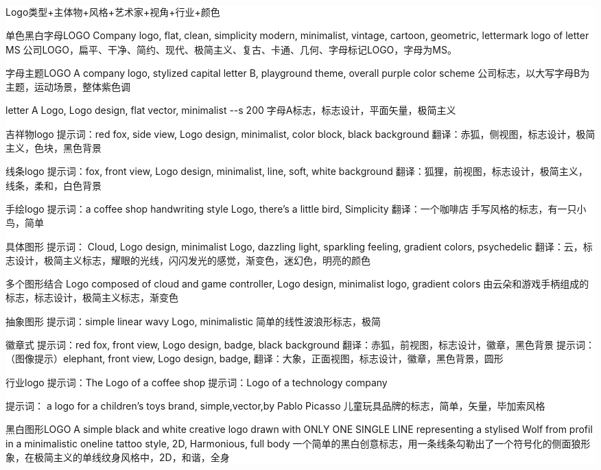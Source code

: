  Logo类型+主体物+风格+艺术家+视角+行业+颜色 

单色黑白字母LOGO
Company logo, flat, clean, simplicity modern, minimalist, vintage, cartoon, geometric, lettermark logo of letter MS
公司LOGO，扁平、干净、简约、现代、极简主义、复古、卡通、几何、字母标记LOGO，字母为MS。

字母主题LOGO
A company logo, stylized capital letter B, playground theme, overall purple color scheme
公司标志，以大写字母B为主题，运动场景，整体紫色调

letter A Logo, Logo design, flat vector, minimalist --s 200
字母A标志，标志设计，平面矢量，极简主义

吉祥物logo
提示词：red fox, side view, Logo design, minimalist, color block, black background
翻译：赤狐，侧视图，标志设计，极简主义，色块，黑色背景

线条logo
提示词：fox, front view, Logo design, minimalist, line, soft, white background
翻译：狐狸，前视图，标志设计，极简主义，线条，柔和，白色背景

手绘logo
提示词：a coffee shop handwriting style Logo, there’s a little bird, Simplicity
翻译：一个咖啡店 手写风格的标志，有一只小鸟，简单

具体图形
提示词： Cloud, Logo design, minimalist Logo, dazzling light, sparkling feeling, gradient colors, psychedelic
翻译：云，标志设计，极简主义标志，耀眼的光线，闪闪发光的感觉，渐变色，迷幻色，明亮的颜色

多个图形结合
Logo composed of cloud and game controller, Logo design, minimalist logo, gradient colors
由云朵和游戏手柄组成的标志，标志设计，极简主义标志，渐变色

抽象图形
提示词：simple linear wavy Logo, minimalistic
简单的线性波浪形标志，极简

徽章式
提示词：red fox, front view, Logo design, badge, black background
翻译：赤狐，前视图，标志设计，徽章，黑色背景
提示词： （图像提示）elephant, front view, Logo design, badge,
翻译：大象，正面视图，标志设计，徽章，黑色背景，圆形

行业logo
提示词：The Logo of a coffee shop
提示词：Logo of a technology company

提示词： a logo for a children’s toys brand, simple,vector,by Pablo Picasso
儿童玩具品牌的标志，简单，矢量，毕加索风格


黑白图形LOGO
A simple black and white creative logo drawn with ONLY ONE SINGLE LINE representing a stylised Wolf from profil in a minimalistic oneline tattoo style, 2D, Harmonious, full body 
一个简单的黑白创意标志，用一条线条勾勒出了一个符号化的侧面狼形象，在极简主义的单线纹身风格中，2D，和谐，全身
